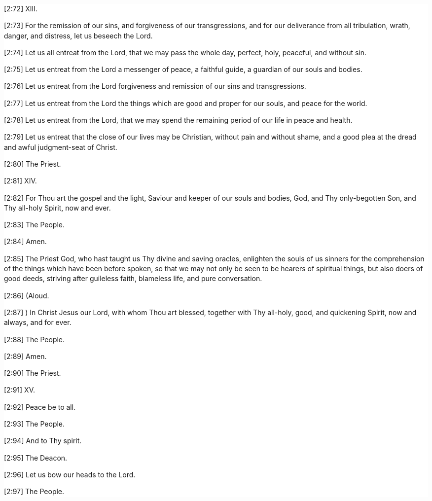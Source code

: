 [2:72] XIII.

[2:73] For the remission of our sins, and forgiveness of our transgressions, and for our deliverance from all tribulation, wrath, danger, and distress, let us beseech the Lord.

[2:74] Let us all entreat from the Lord, that we may pass the whole day, perfect, holy, peaceful, and without sin.

[2:75] Let us entreat from the Lord a messenger of peace, a faithful guide, a guardian of our souls and bodies.

[2:76] Let us entreat from the Lord forgiveness and remission of our sins and transgressions.

[2:77] Let us entreat from the Lord the things which are good and proper for our souls, and peace for the world.

[2:78] Let us entreat from the Lord, that we may spend the remaining period of our life in peace and health.

[2:79] Let us entreat that the close of our lives may be Christian, without pain and without shame, and a good plea at the dread and awful judgment-seat of Christ.

[2:80] The Priest.

[2:81] XIV.

[2:82] For Thou art the gospel and the light, Saviour and keeper of our souls and bodies, God, and Thy only-begotten Son, and Thy all-holy Spirit, now and ever.

[2:83] The People.

[2:84] Amen.

[2:85] The Priest  God, who hast taught us Thy divine and saving oracles, enlighten the souls of us sinners for the comprehension of the things which have been before spoken, so that we may not only be seen to be hearers of spiritual things, but also doers of good deeds, striving after guileless faith, blameless life, and pure conversation.

[2:86] (Aloud.

[2:87] )  In Christ Jesus our Lord, with whom Thou art blessed, together with Thy all-holy, good, and quickening Spirit, now and always, and for ever.

[2:88] The People.

[2:89] Amen.

[2:90] The Priest.

[2:91] XV.

[2:92] Peace be to all.

[2:93] The People.

[2:94] And to Thy spirit.

[2:95] The Deacon.

[2:96] Let us bow our heads to the Lord.

[2:97] The People.
